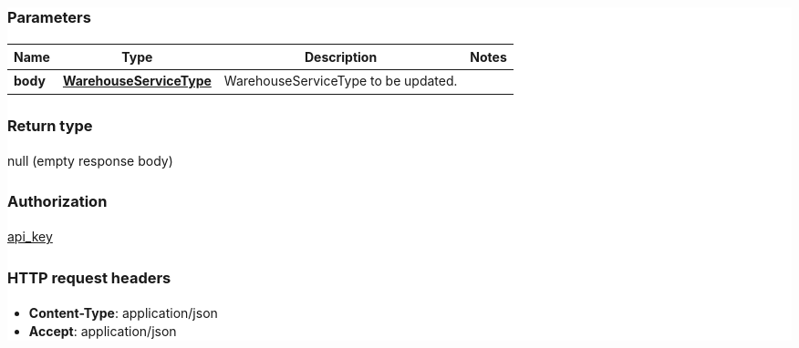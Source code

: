 ### Parameters

Name | Type | Description  | Notes
------------- | ------------- | ------------- | -------------
 **body** | [**WarehouseServiceType**](WarehouseServiceType.md)| WarehouseServiceType to be updated. | 

### Return type

null (empty response body)

### Authorization

[api_key](../README.md#api_key)

### HTTP request headers

 - **Content-Type**: application/json
 - **Accept**: application/json

